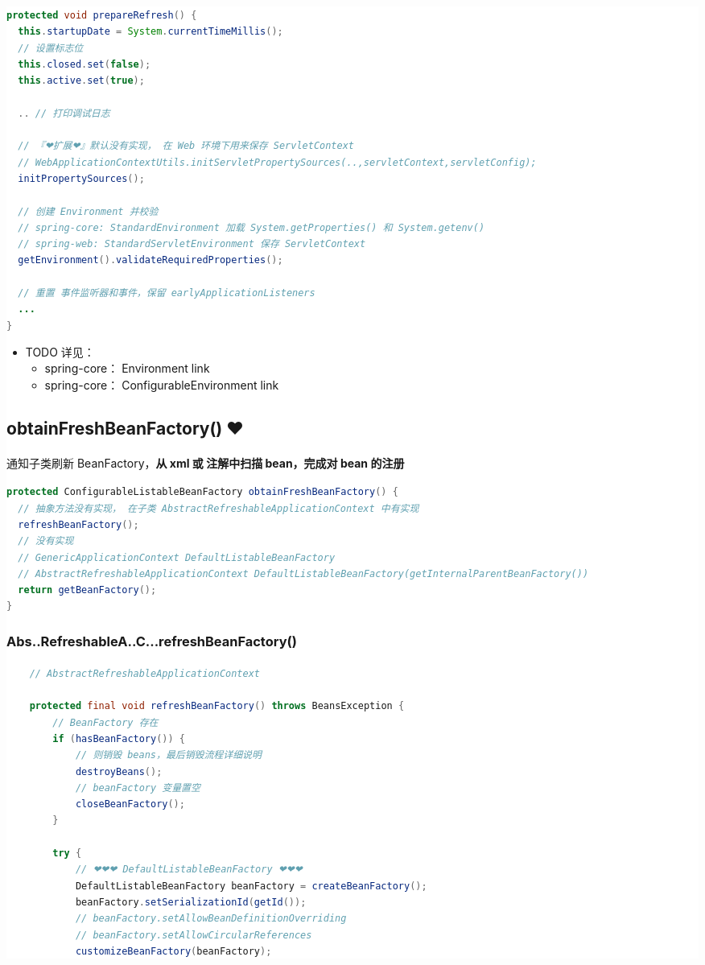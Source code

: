 ```java
protected void prepareRefresh() {
  this.startupDate = System.currentTimeMillis();
  // 设置标志位
  this.closed.set(false);
  this.active.set(true);

  .. // 打印调试日志

  // 『❤扩展❤』默认没有实现， 在 Web 环境下用来保存 ServletContext
  // WebApplicationContextUtils.initServletPropertySources(..,servletContext,servletConfig);
  initPropertySources();

  // 创建 Environment 并校验 
  // spring-core: StandardEnvironment 加载 System.getProperties() 和 System.getenv()
  // spring-web: StandardServletEnvironment 保存 ServletContext
  getEnvironment().validateRequiredProperties();

  // 重置 事件监听器和事件，保留 earlyApplicationListeners
  ...
}
```

- TODO 详见：
  - spring-core： Environment link
  - spring-core： ConfigurableEnvironment link



## obtainFreshBeanFactory() ❤

通知子类刷新 BeanFactory，**从 xml 或 注解中扫描 bean，完成对 bean 的注册**

```java
protected ConfigurableListableBeanFactory obtainFreshBeanFactory() {
  // 抽象方法没有实现， 在子类 AbstractRefreshableApplicationContext 中有实现
  refreshBeanFactory();
  // 没有实现
  // GenericApplicationContext DefaultListableBeanFactory
  // AbstractRefreshableApplicationContext DefaultListableBeanFactory(getInternalParentBeanFactory())
  return getBeanFactory();
}
```

### Abs..RefreshableA..C...refreshBeanFactory()

```java
    // AbstractRefreshableApplicationContext

    protected final void refreshBeanFactory() throws BeansException {
        // BeanFactory 存在
        if (hasBeanFactory()) {
            // 则销毁 beans，最后销毁流程详细说明
            destroyBeans();
            // beanFactory 变量置空
            closeBeanFactory();
        }

        try {
            // ❤❤❤ DefaultListableBeanFactory ❤❤❤
            DefaultListableBeanFactory beanFactory = createBeanFactory();
            beanFactory.setSerializationId(getId());
            // beanFactory.setAllowBeanDefinitionOverriding
            // beanFactory.setAllowCircularReferences
            customizeBeanFactory(beanFactory);
```